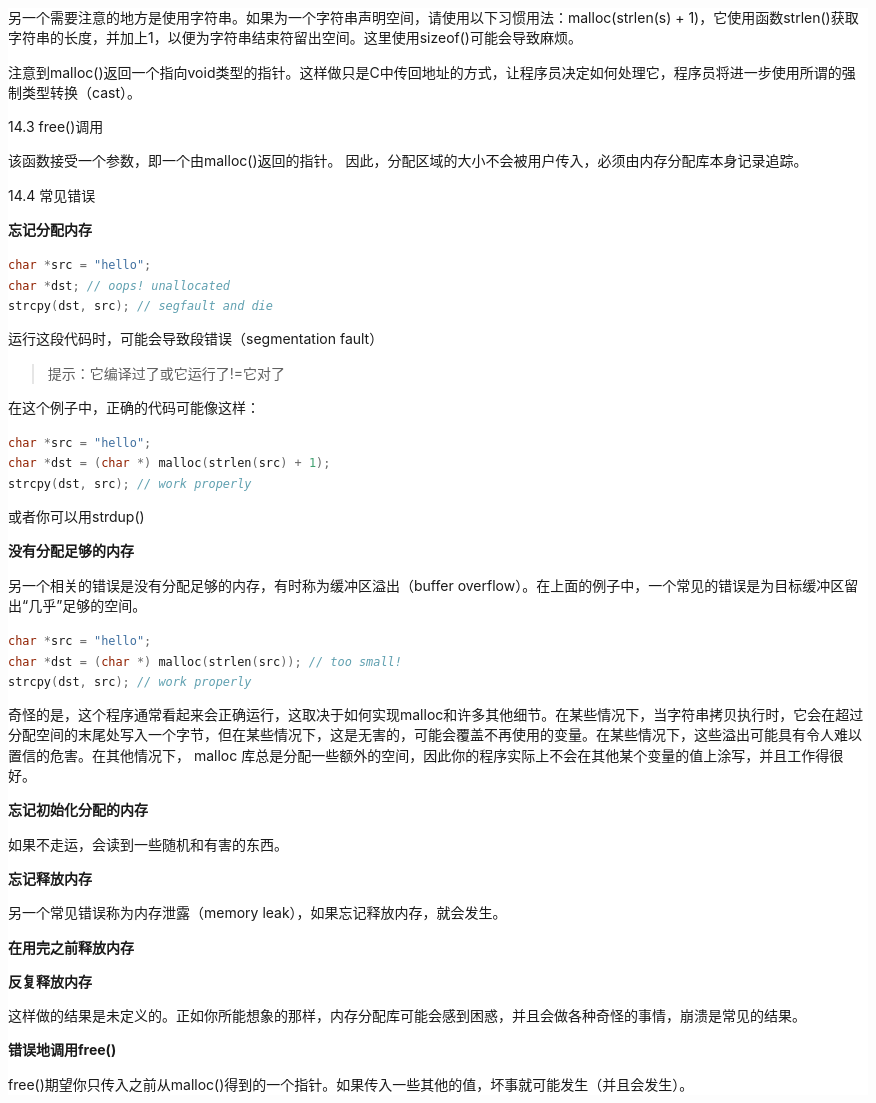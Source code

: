 另一个需要注意的地方是使用字符串。如果为一个字符串声明空间，请使用以下习惯用法：malloc(strlen(s) + 1)，它使用函数strlen()获取字符串的长度，并加上1，以便为字符串结束符留出空间。这里使用sizeof()可能会导致麻烦。

注意到malloc()返回一个指向void类型的指针。这样做只是C中传回地址的方式，让程序员决定如何处理它，程序员将进一步使用所谓的强制类型转换（cast）。

14.3 free()调用

该函数接受一个参数，即一个由malloc()返回的指针。 因此，分配区域的大小不会被用户传入，必须由内存分配库本身记录追踪。

14.4 常见错误

**忘记分配内存**

```c
char *src = "hello"; 
char *dst; // oops! unallocated 
strcpy(dst, src); // segfault and die
```

运行这段代码时，可能会导致段错误（segmentation fault）

> 提示：它编译过了或它运行了!=它对了

在这个例子中，正确的代码可能像这样：

```c
char *src = "hello"; 
char *dst = (char *) malloc(strlen(src) + 1); 
strcpy(dst, src); // work properly
```

或者你可以用strdup()

**没有分配足够的内存**

另一个相关的错误是没有分配足够的内存，有时称为缓冲区溢出（buffer overflow）。在上面的例子中，一个常见的错误是为目标缓冲区留出“几乎”足够的空间。

```c
char *src = "hello"; 
char *dst = (char *) malloc(strlen(src)); // too small! 
strcpy(dst, src); // work properly
```

奇怪的是，这个程序通常看起来会正确运行，这取决于如何实现malloc和许多其他细节。在某些情况下，当字符串拷贝执行时，它会在超过分配空间的末尾处写入一个字节，但在某些情况下，这是无害的，可能会覆盖不再使用的变量。在某些情况下，这些溢出可能具有令人难以置信的危害。在其他情况下， malloc 库总是分配一些额外的空间，因此你的程序实际上不会在其他某个变量的值上涂写，并且工作得很好。

**忘记初始化分配的内存**

如果不走运，会读到一些随机和有害的东西。

**忘记释放内存**

另一个常见错误称为内存泄露（memory leak），如果忘记释放内存，就会发生。

**在用完之前释放内存**

**反复释放内存**

这样做的结果是未定义的。正如你所能想象的那样，内存分配库可能会感到困惑，并且会做各种奇怪的事情，崩溃是常见的结果。

**错误地调用free()** 

free()期望你只传入之前从malloc()得到的一个指针。如果传入一些其他的值，坏事就可能发生（并且会发生）。
